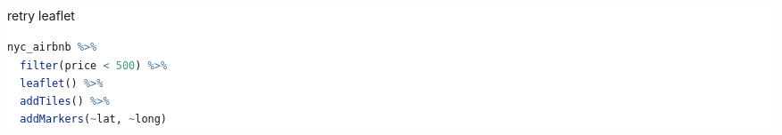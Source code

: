 retry leaflet

``` r
nyc_airbnb %>% 
  filter(price < 500) %>% 
  leaflet() %>% 
  addTiles() %>% 
  addMarkers(~lat, ~long)
```
